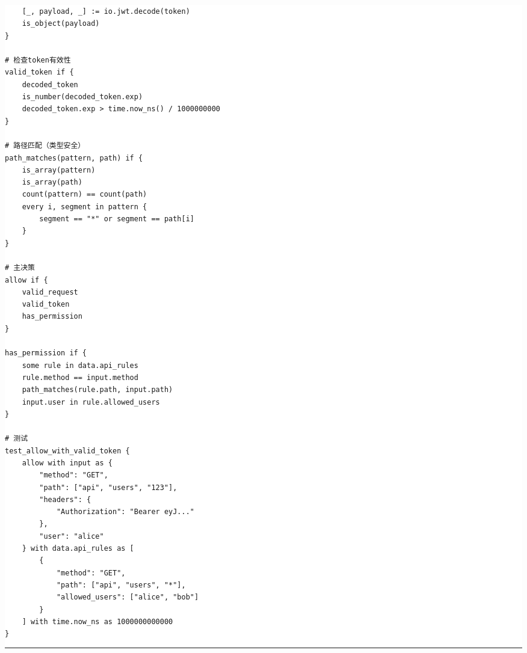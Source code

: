 ```rego
    [_, payload, _] := io.jwt.decode(token)
    is_object(payload)
}

# 检查token有效性
valid_token if {
    decoded_token
    is_number(decoded_token.exp)
    decoded_token.exp > time.now_ns() / 1000000000
}

# 路径匹配（类型安全）
path_matches(pattern, path) if {
    is_array(pattern)
    is_array(path)
    count(pattern) == count(path)
    every i, segment in pattern {
        segment == "*" or segment == path[i]
    }
}

# 主决策
allow if {
    valid_request
    valid_token
    has_permission
}

has_permission if {
    some rule in data.api_rules
    rule.method == input.method
    path_matches(rule.path, input.path)
    input.user in rule.allowed_users
}

# 测试
test_allow_with_valid_token {
    allow with input as {
        "method": "GET",
        "path": ["api", "users", "123"],
        "headers": {
            "Authorization": "Bearer eyJ..."
        },
        "user": "alice"
    } with data.api_rules as [
        {
            "method": "GET",
            "path": ["api", "users", "*"],
            "allowed_users": ["alice", "bob"]
        }
    ] with time.now_ns as 1000000000000
}
```

---